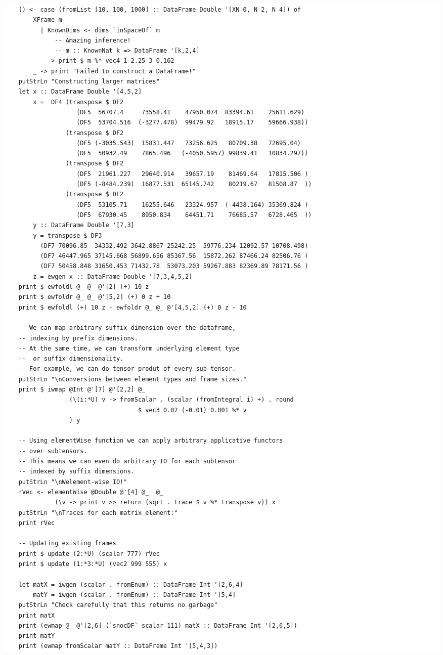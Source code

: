 ```
    () <- case (fromList [10, 100, 1000] :: DataFrame Double '[XN 0, N 2, N 4]) of
        XFrame m
          | KnownDims <- dims `inSpaceOf` m
              -- Amazing inference!
              -- m :: KnownNat k => DataFrame '[k,2,4]
            -> print $ m %* vec4 1 2.25 3 0.162
        _ -> print "Failed to construct a DataFrame!"
    putStrLn "Constructing larger matrices"
    let x :: DataFrame Double '[4,5,2]
        x =  DF4 (transpose $ DF2
                    (DF5  56707.4     73558.41    47950.074  83394.61    25611.629)
                    (DF5  53704.516  (-3277.478)  99479.92   18915.17    59666.938))
                 (transpose $ DF2
                    (DF5 (-3035.543)  15831.447   73256.625   80709.38   72695.04)
                    (DF5  50932.49    7865.496   (-4050.5957) 99839.41   10834.297))
                 (transpose $ DF2
                    (DF5  21961.227   29640.914   39657.19    81469.64   17815.506 )
                    (DF5 (-8484.239)  16877.531  65145.742    80219.67   81508.87  ))
                 (transpose $ DF2
                    (DF5  53105.71    16255.646   23324.957  (-4438.164) 35369.824 )
                    (DF5  67930.45    8950.834    64451.71    76685.57   6728.465  ))
        y :: DataFrame Double '[7,3]
        y = transpose $ DF3
          (DF7 70096.85  34332.492 3642.8867 25242.25  59776.234 12092.57 10708.498)
          (DF7 46447.965 37145.668 56899.656 85367.56  15872.262 87466.24 82506.76 )
          (DF7 50458.848 31650.453 71432.78  53073.203 59267.883 82369.89 78171.56 )
        z = ewgen x :: DataFrame Double '[7,3,4,5,2]
    print $ ewfoldl @_ @_ @'[2] (+) 10 z
    print $ ewfoldr @_ @_ @'[5,2] (+) 0 z + 10
    print $ ewfoldl (+) 10 z - ewfoldr @_ @_ @'[4,5,2] (+) 0 z - 10

    -- We can map arbitrary suffix dimension over the dataframe,
    -- indexing by prefix dimensions.
    -- At the same time, we can transform underlying element type
    --  or suffix dimensionality.
    -- For example, we can do tensor produt of every sub-tensor.
    putStrLn "\nConversions between element types and frame sizes."
    print $ iwmap @Int @'[7] @'[2,2] @_
                  (\(i:*U) v -> fromScalar . (scalar (fromIntegral i) +) . round
                                     $ vec3 0.02 (-0.01) 0.001 %* v
                  ) y

    -- Using elementWise function we can apply arbitrary applicative functors
    -- over subtensors.
    -- This means we can even do arbitrary IO for each subtensor
    -- indexed by suffix dimensions.
    putStrLn "\nWelement-wise IO!"
    rVec <- elementWise @Double @'[4] @_  @_
              (\v -> print v >> return (sqrt . trace $ v %* transpose v)) x
    putStrLn "\nTraces for each matrix element:"
    print rVec

    -- Updating existing frames
    print $ update (2:*U) (scalar 777) rVec
    print $ update (1:*3:*U) (vec2 999 555) x

    let matX = iwgen (scalar . fromEnum) :: DataFrame Int '[2,6,4]
        matY = iwgen (scalar . fromEnum) :: DataFrame Int '[5,4]
    putStrLn "Check carefully that this returns no garbage"
    print matX
    print (ewmap @_ @'[2,6] (`snocDF` scalar 111) matX :: DataFrame Int '[2,6,5])
    print matY
    print (ewmap fromScalar matY :: DataFrame Int '[5,4,3])
```